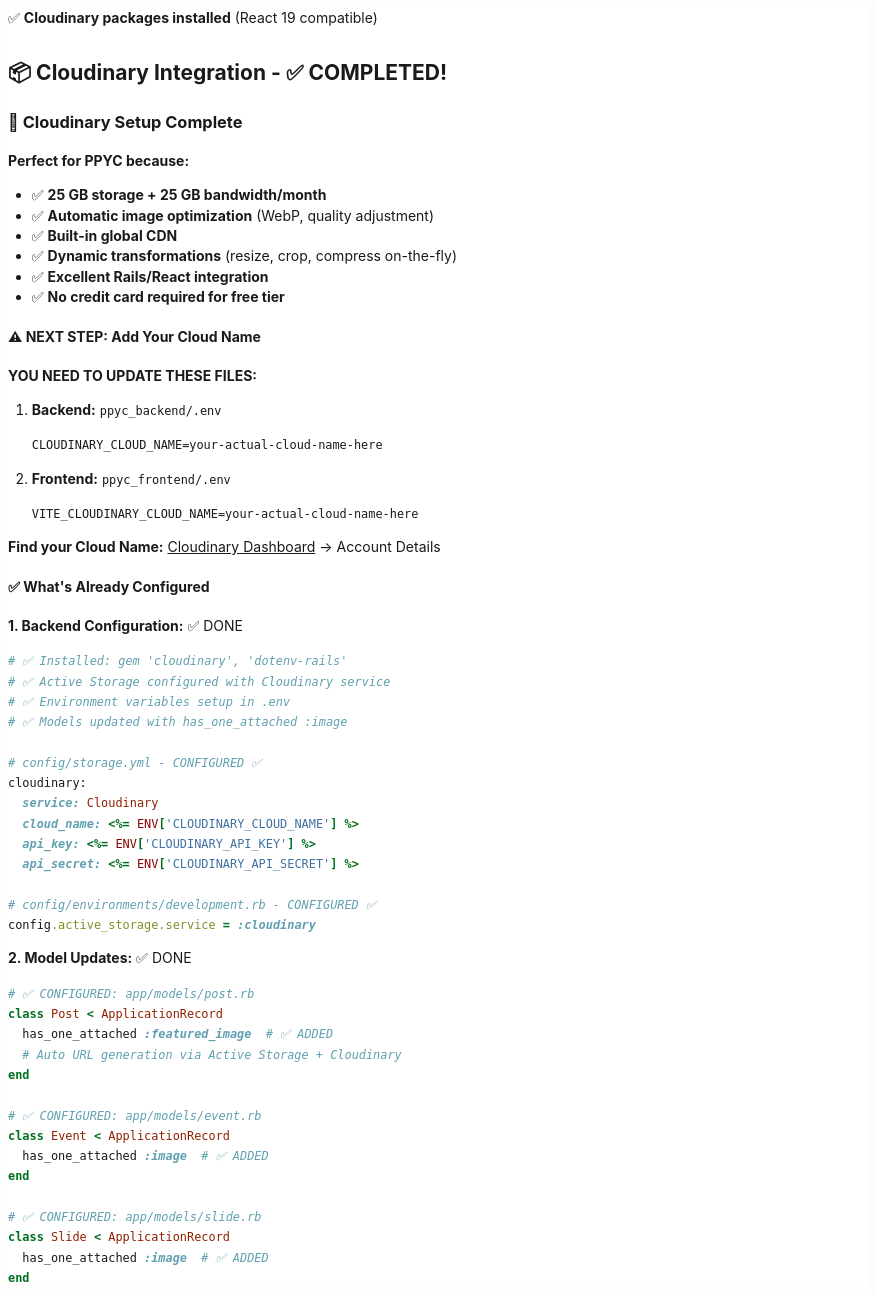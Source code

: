 ✅ **Cloudinary packages installed** (React 19 compatible)

## 📦 Cloudinary Integration - ✅ COMPLETED!

### 🥇 **Cloudinary Setup Complete**

**Perfect for PPYC because:**
- ✅ **25 GB storage + 25 GB bandwidth/month** 
- ✅ **Automatic image optimization** (WebP, quality adjustment)
- ✅ **Built-in global CDN**
- ✅ **Dynamic transformations** (resize, crop, compress on-the-fly)
- ✅ **Excellent Rails/React integration**
- ✅ **No credit card required for free tier**

#### ⚠️ NEXT STEP: Add Your Cloud Name

**YOU NEED TO UPDATE THESE FILES:**

1. **Backend:** `ppyc_backend/.env`
   ```
   CLOUDINARY_CLOUD_NAME=your-actual-cloud-name-here
   ```

2. **Frontend:** `ppyc_frontend/.env`
   ```
   VITE_CLOUDINARY_CLOUD_NAME=your-actual-cloud-name-here
   ```

**Find your Cloud Name:** [Cloudinary Dashboard](https://cloudinary.com/console) → Account Details

#### ✅ What's Already Configured

**1. Backend Configuration:** ✅ DONE
```ruby
# ✅ Installed: gem 'cloudinary', 'dotenv-rails'
# ✅ Active Storage configured with Cloudinary service
# ✅ Environment variables setup in .env
# ✅ Models updated with has_one_attached :image

# config/storage.yml - CONFIGURED ✅
cloudinary:
  service: Cloudinary
  cloud_name: <%= ENV['CLOUDINARY_CLOUD_NAME'] %>
  api_key: <%= ENV['CLOUDINARY_API_KEY'] %>
  api_secret: <%= ENV['CLOUDINARY_API_SECRET'] %>

# config/environments/development.rb - CONFIGURED ✅
config.active_storage.service = :cloudinary
```

**2. Model Updates:** ✅ DONE
```ruby
# ✅ CONFIGURED: app/models/post.rb
class Post < ApplicationRecord
  has_one_attached :featured_image  # ✅ ADDED
  # Auto URL generation via Active Storage + Cloudinary
end

# ✅ CONFIGURED: app/models/event.rb
class Event < ApplicationRecord
  has_one_attached :image  # ✅ ADDED
end

# ✅ CONFIGURED: app/models/slide.rb  
class Slide < ApplicationRecord
  has_one_attached :image  # ✅ ADDED
end
```